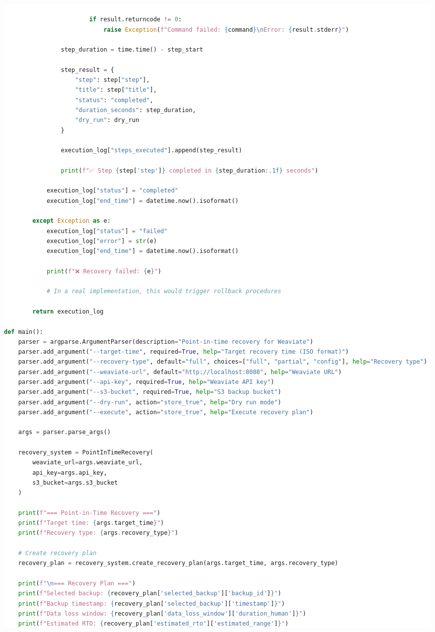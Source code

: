 ```python
                        
                        if result.returncode != 0:
                            raise Exception(f"Command failed: {command}\nError: {result.stderr}")
                
                step_duration = time.time() - step_start
                
                step_result = {
                    "step": step["step"],
                    "title": step["title"],
                    "status": "completed",
                    "duration_seconds": step_duration,
                    "dry_run": dry_run
                }
                
                execution_log["steps_executed"].append(step_result)
                
                print(f"✅ Step {step['step']} completed in {step_duration:.1f} seconds")
            
            execution_log["status"] = "completed"
            execution_log["end_time"] = datetime.now().isoformat()
            
        except Exception as e:
            execution_log["status"] = "failed"
            execution_log["error"] = str(e)
            execution_log["end_time"] = datetime.now().isoformat()
            
            print(f"❌ Recovery failed: {e}")
            
            # In a real implementation, this would trigger rollback procedures
            
        return execution_log

def main():
    parser = argparse.ArgumentParser(description="Point-in-time recovery for Weaviate")
    parser.add_argument("--target-time", required=True, help="Target recovery time (ISO format)")
    parser.add_argument("--recovery-type", default="full", choices=["full", "partial", "config"], help="Recovery type")
    parser.add_argument("--weaviate-url", default="http://localhost:8080", help="Weaviate URL")
    parser.add_argument("--api-key", required=True, help="Weaviate API key")
    parser.add_argument("--s3-bucket", required=True, help="S3 backup bucket")
    parser.add_argument("--dry-run", action="store_true", help="Dry run mode")
    parser.add_argument("--execute", action="store_true", help="Execute recovery plan")
    
    args = parser.parse_args()
    
    recovery_system = PointInTimeRecovery(
        weaviate_url=args.weaviate_url,
        api_key=args.api_key,
        s3_bucket=args.s3_bucket
    )
    
    print(f"=== Point-in-Time Recovery ===")
    print(f"Target time: {args.target_time}")
    print(f"Recovery type: {args.recovery_type}")
    
    # Create recovery plan
    recovery_plan = recovery_system.create_recovery_plan(args.target_time, args.recovery_type)
    
    print(f"\n=== Recovery Plan ===")
    print(f"Selected backup: {recovery_plan['selected_backup']['backup_id']}")
    print(f"Backup timestamp: {recovery_plan['selected_backup']['timestamp']}")
    print(f"Data loss window: {recovery_plan['data_loss_window']['duration_human']}")
    print(f"Estimated RTO: {recovery_plan['estimated_rto']['estimated_range']}")
```